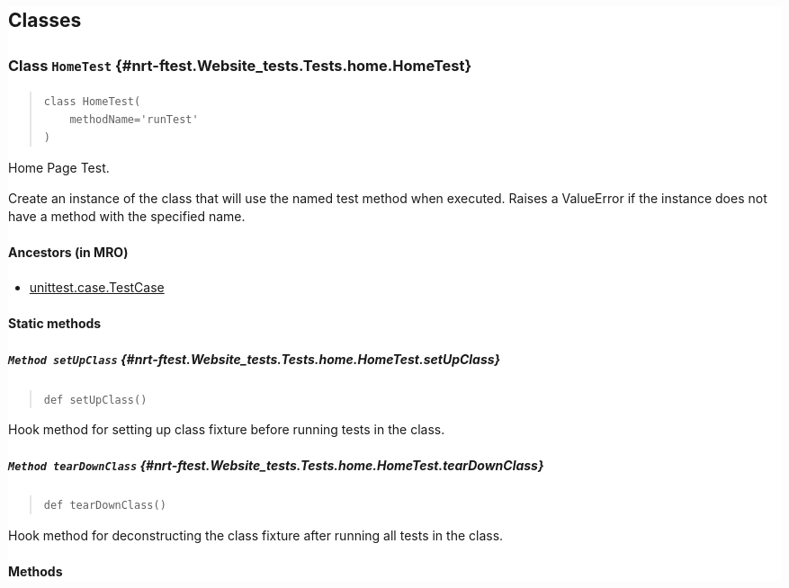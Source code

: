 


    
## Classes


    
### Class `HomeTest` {#nrt-ftest.Website_tests.Tests.home.HomeTest}




>     class HomeTest(
>         methodName='runTest'
>     )


Home Page Test.

Create an instance of the class that will use the named test
method when executed. Raises a ValueError if the instance does
not have a method with the specified name.


    
#### Ancestors (in MRO)

* [unittest.case.TestCase](#unittest.case.TestCase)





    
#### Static methods


    
##### `Method setUpClass` {#nrt-ftest.Website_tests.Tests.home.HomeTest.setUpClass}




>     def setUpClass()


Hook method for setting up class fixture before running tests in the class.

    
##### `Method tearDownClass` {#nrt-ftest.Website_tests.Tests.home.HomeTest.tearDownClass}




>     def tearDownClass()


Hook method for deconstructing the class fixture after running all tests in the class.


    
#### Methods

